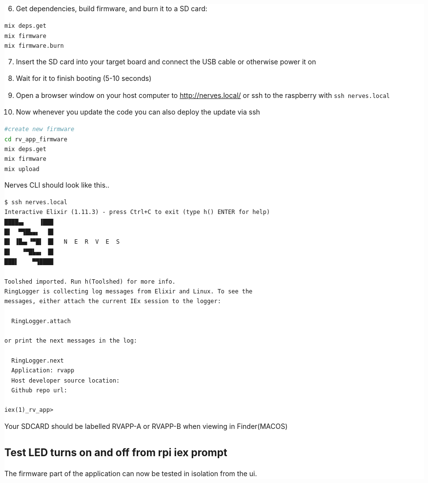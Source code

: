 6. Get dependencies, build firmware, and burn it to a SD card:

```bash
mix deps.get
mix firmware
mix firmware.burn
```

7. Insert the SD card into your target board and connect the USB cable or otherwise power it on

8. Wait for it to finish booting (5-10 seconds)

9. Open a browser window on your host computer to http://nerves.local/ or ssh to the raspberry with `ssh nerves.local`

10. Now whenever you update the code you can also deploy the update via ssh

```bash
#create new firmware
cd rv_app_firmware
mix deps.get
mix firmware
mix upload
```

Nerves CLI should look like this..
```
$ ssh nerves.local
Interactive Elixir (1.11.3) - press Ctrl+C to exit (type h() ENTER for help)
████▄▖    ▐███
█▌  ▀▜█▙▄▖  ▐█
█▌ ▐█▄▖▝▀█▌ ▐█   N  E  R  V  E  S
█▌   ▝▀█▙▄▖ ▐█
███▌    ▀▜████

Toolshed imported. Run h(Toolshed) for more info.
RingLogger is collecting log messages from Elixir and Linux. To see the
messages, either attach the current IEx session to the logger:

  RingLogger.attach

or print the next messages in the log:

  RingLogger.next
  Application: rvapp
  Host developer source location:
  Github repo url:

iex(1)_rv_app> 
```
Your SDCARD should be labelled RVAPP-A or RVAPP-B when viewing in Finder(MACOS)


## Test LED turns on and off from rpi iex prompt

The firmware part of the application can now be tested in isolation from the ui.

